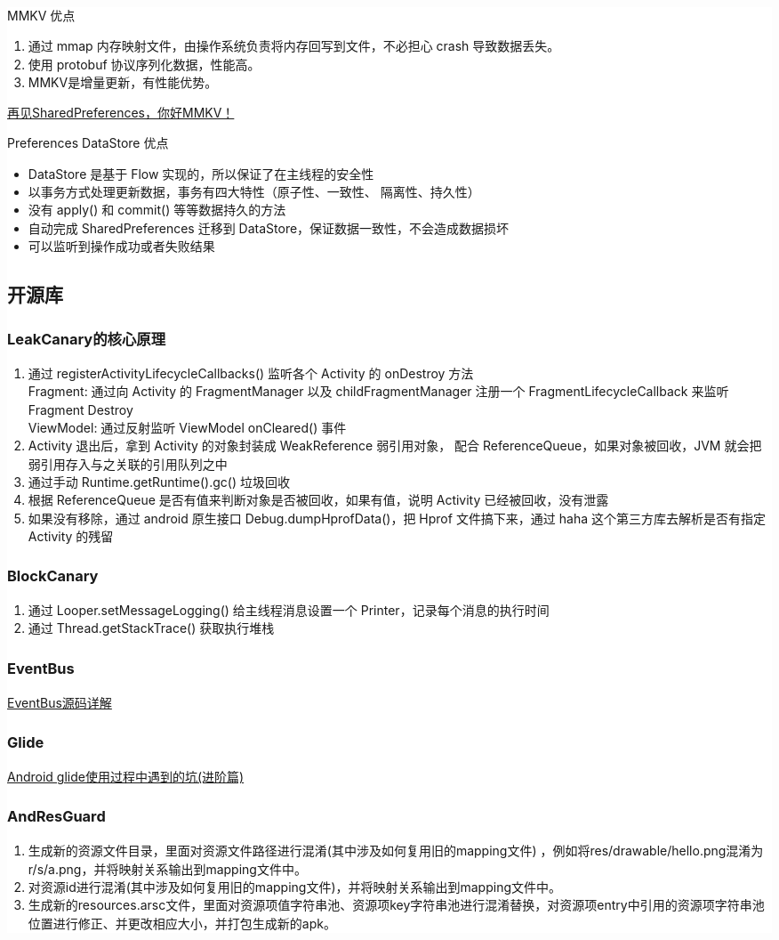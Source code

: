 MMKV 优点

1. 通过 mmap 内存映射文件，由操作系统负责将内存回写到文件，不必担心 crash 导致数据丢失。
2. 使用 protobuf 协议序列化数据，性能高。
3. MMKV是增量更新，有性能优势。

[再见SharedPreferences，你好MMKV！](https://mp.weixin.qq.com/s/VBMDIE0QHXQAMuIjon-Fjg)

Preferences DataStore 优点

- DataStore 是基于 Flow 实现的，所以保证了在主线程的安全性
- 以事务方式处理更新数据，事务有四大特性（原子性、一致性、 隔离性、持久性）
- 没有 apply() 和 commit() 等等数据持久的方法
- 自动完成 SharedPreferences 迁移到 DataStore，保证数据一致性，不会造成数据损坏
- 可以监听到操作成功或者失败结果

## 开源库

### LeakCanary的核心原理

1. 通过 registerActivityLifecycleCallbacks() 监听各个 Activity 的 onDestroy 方法<br>
   Fragment: 通过向 Activity 的 FragmentManager 以及 childFragmentManager 注册一个 FragmentLifecycleCallback
   来监听 Fragment Destroy<br>
   ViewModel: 通过反射监听 ViewModel onCleared() 事件
2. Activity 退出后，拿到 Activity 的对象封装成 WeakReference 弱引用对象， 配合 ReferenceQueue，如果对象被回收，JVM
   就会把弱引用存入与之关联的引用队列之中
3. 通过手动 Runtime.getRuntime().gc() 垃圾回收
4. 根据 ReferenceQueue 是否有值来判断对象是否被回收，如果有值，说明 Activity 已经被回收，没有泄露
5. 如果没有移除，通过 android 原生接口 Debug.dumpHprofData()，把 Hprof 文件搞下来，通过 haha 这个第三方库去解析是否有指定 Activity 的残留

### BlockCanary

1. 通过 Looper.setMessageLogging() 给主线程消息设置一个 Printer，记录每个消息的执行时间
2. 通过 Thread.getStackTrace() 获取执行堆栈

### EventBus

[EventBus源码详解](https://juejin.im/post/6881265680465788936)

### Glide

[Android glide使用过程中遇到的坑(进阶篇)](https://www.jianshu.com/p/deccde405e04)

### AndResGuard

1. 生成新的资源文件目录，里面对资源文件路径进行混淆(其中涉及如何复用旧的mapping文件)
   ，例如将res/drawable/hello.png混淆为r/s/a.png，并将映射关系输出到mapping文件中。
2. 对资源id进行混淆(其中涉及如何复用旧的mapping文件)，并将映射关系输出到mapping文件中。
3. 生成新的resources.arsc文件，里面对资源项值字符串池、资源项key字符串池进行混淆替换，对资源项entry中引用的资源项字符串池位置进行修正、并更改相应大小，并打包生成新的apk。
